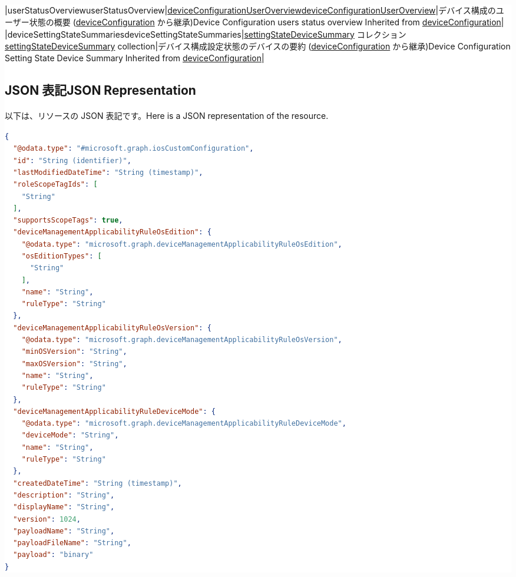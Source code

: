 |<span data-ttu-id="a592a-212">userStatusOverview</span><span class="sxs-lookup"><span data-stu-id="a592a-212">userStatusOverview</span></span>|[<span data-ttu-id="a592a-213">deviceConfigurationUserOverview</span><span class="sxs-lookup"><span data-stu-id="a592a-213">deviceConfigurationUserOverview</span></span>](../resources/intune-deviceconfig-deviceconfigurationuseroverview.md)|<span data-ttu-id="a592a-214">デバイス構成のユーザー状態の概要 ([deviceConfiguration](../resources/intune-deviceconfig-deviceconfiguration.md) から継承)</span><span class="sxs-lookup"><span data-stu-id="a592a-214">Device Configuration users status overview Inherited from [deviceConfiguration](../resources/intune-deviceconfig-deviceconfiguration.md)</span></span>|
|<span data-ttu-id="a592a-215">deviceSettingStateSummaries</span><span class="sxs-lookup"><span data-stu-id="a592a-215">deviceSettingStateSummaries</span></span>|<span data-ttu-id="a592a-216">[settingStateDeviceSummary](../resources/intune-deviceconfig-settingstatedevicesummary.md) コレクション</span><span class="sxs-lookup"><span data-stu-id="a592a-216">[settingStateDeviceSummary](../resources/intune-deviceconfig-settingstatedevicesummary.md) collection</span></span>|<span data-ttu-id="a592a-217">デバイス構成設定状態のデバイスの要約 ([deviceConfiguration](../resources/intune-deviceconfig-deviceconfiguration.md) から継承)</span><span class="sxs-lookup"><span data-stu-id="a592a-217">Device Configuration Setting State Device Summary Inherited from [deviceConfiguration](../resources/intune-deviceconfig-deviceconfiguration.md)</span></span>|

## <a name="json-representation"></a><span data-ttu-id="a592a-218">JSON 表記</span><span class="sxs-lookup"><span data-stu-id="a592a-218">JSON Representation</span></span>
<span data-ttu-id="a592a-219">以下は、リソースの JSON 表記です。</span><span class="sxs-lookup"><span data-stu-id="a592a-219">Here is a JSON representation of the resource.</span></span>

``` json
{
  "@odata.type": "#microsoft.graph.iosCustomConfiguration",
  "id": "String (identifier)",
  "lastModifiedDateTime": "String (timestamp)",
  "roleScopeTagIds": [
    "String"
  ],
  "supportsScopeTags": true,
  "deviceManagementApplicabilityRuleOsEdition": {
    "@odata.type": "microsoft.graph.deviceManagementApplicabilityRuleOsEdition",
    "osEditionTypes": [
      "String"
    ],
    "name": "String",
    "ruleType": "String"
  },
  "deviceManagementApplicabilityRuleOsVersion": {
    "@odata.type": "microsoft.graph.deviceManagementApplicabilityRuleOsVersion",
    "minOSVersion": "String",
    "maxOSVersion": "String",
    "name": "String",
    "ruleType": "String"
  },
  "deviceManagementApplicabilityRuleDeviceMode": {
    "@odata.type": "microsoft.graph.deviceManagementApplicabilityRuleDeviceMode",
    "deviceMode": "String",
    "name": "String",
    "ruleType": "String"
  },
  "createdDateTime": "String (timestamp)",
  "description": "String",
  "displayName": "String",
  "version": 1024,
  "payloadName": "String",
  "payloadFileName": "String",
  "payload": "binary"
}
```



